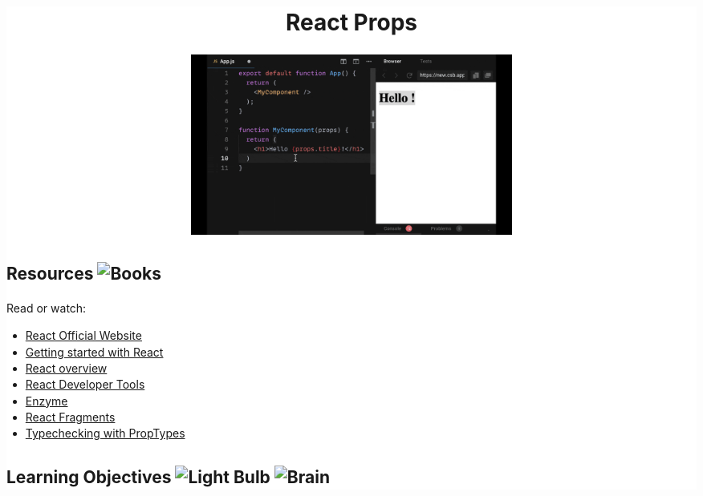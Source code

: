 <h1 align="center">React Props</h1>

<p align="center">
  <img src="img/react_props.gif" width="400px">
</p>

<h2>
  Resources
  <img src="https://raw.githubusercontent.com/Tarikul-Islam-Anik/Animated-Fluent-Emojis/master/Emojis/Objects/Books.png" alt="Books" width="25" height="25" />
</h2>

Read or watch:
* [React Official Website](https://react.dev/)
* [Getting started with React](https://www.taniarascia.com/getting-started-with-react/)
* [React overview](https://legacy.reactjs.org/docs/getting-started.html)
* [React Developer Tools](https://chromewebstore.google.com/detail/react-developer-tools/fmkadmapgofadopljbjfkapdkoienihi)
* [Enzyme](https://enzymejs.github.io/enzyme/docs/api/shallow.html)
* [React Fragments](https://legacy.reactjs.org/docs/fragments.html)
* [Typechecking with PropTypes](https://legacy.reactjs.org/docs/typechecking-with-proptypes.html)

<h2>
  Learning Objectives
  <img src="https://raw.githubusercontent.com/Tarikul-Islam-Anik/Animated-Fluent-Emojis/master/Emojis/Objects/Light%20Bulb.png" alt="Light Bulb" width="25" height="25" />
  <img src="https://raw.githubusercontent.com/Tarikul-Islam-Anik/Animated-Fluent-Emojis/master/Emojis/Hand%20gestures/Brain.png" alt="Brain" width="25" height="25" />
</h2>
